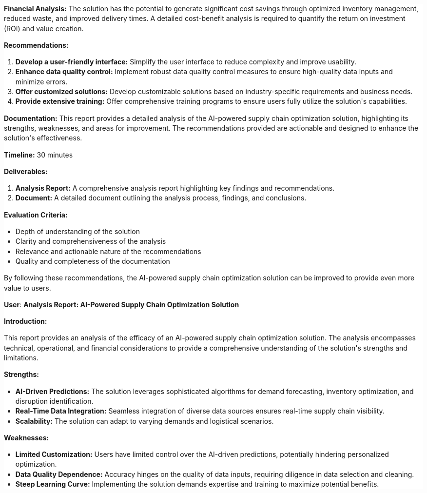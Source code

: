 **Financial Analysis:**
The solution has the potential to generate significant cost savings through optimized inventory management, reduced waste, and improved delivery times. A detailed cost-benefit analysis is required to quantify the return on investment (ROI) and value creation.

**Recommendations:**

1. **Develop a user-friendly interface:** Simplify the user interface to reduce complexity and improve usability.
2. **Enhance data quality control:** Implement robust data quality control measures to ensure high-quality data inputs and minimize errors.
3. **Offer customized solutions:** Develop customizable solutions based on industry-specific requirements and business needs.
4. **Provide extensive training:** Offer comprehensive training programs to ensure users fully utilize the solution's capabilities.

**Documentation:**
This report provides a detailed analysis of the AI-powered supply chain optimization solution, highlighting its strengths, weaknesses, and areas for improvement. The recommendations provided are actionable and designed to enhance the solution's effectiveness.

**Timeline:** 30 minutes

**Deliverables:**

1. **Analysis Report:** A comprehensive analysis report highlighting key findings and recommendations.
2. **Document:** A detailed document outlining the analysis process, findings, and conclusions.

**Evaluation Criteria:**

* Depth of understanding of the solution
* Clarity and comprehensiveness of the analysis
* Relevance and actionable nature of the recommendations
* Quality and completeness of the documentation

By following these recommendations, the AI-powered supply chain optimization solution can be improved to provide even more value to users.

**User**: **Analysis Report: AI-Powered Supply Chain Optimization Solution**

**Introduction:**

This report provides an analysis of the efficacy of an AI-powered supply chain optimization solution. The analysis encompasses technical, operational, and financial considerations to provide a comprehensive understanding of the solution's strengths and limitations.

**Strengths:**

* **AI-Driven Predictions:** The solution leverages sophisticated algorithms for demand forecasting, inventory optimization, and disruption identification.
* **Real-Time Data Integration:** Seamless integration of diverse data sources ensures real-time supply chain visibility.
* **Scalability:** The solution can adapt to varying demands and logistical scenarios.

**Weaknesses:**

* **Limited Customization:** Users have limited control over the AI-driven predictions, potentially hindering personalized optimization.
* **Data Quality Dependence:** Accuracy hinges on the quality of data inputs, requiring diligence in data selection and cleaning.
* **Steep Learning Curve:** Implementing the solution demands expertise and training to maximize potential benefits.
